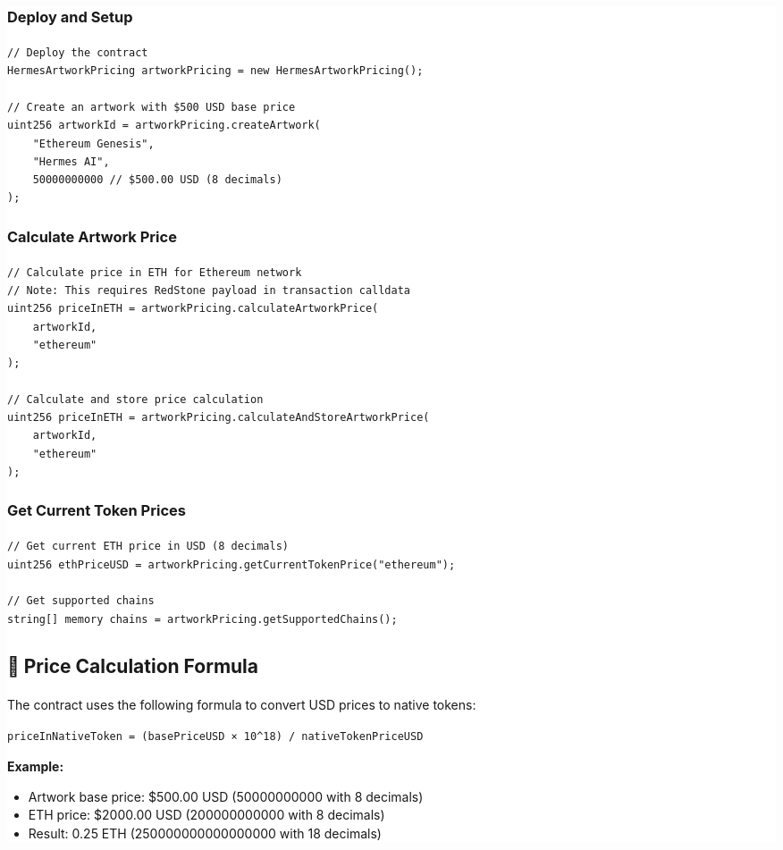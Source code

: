### Deploy and Setup

```solidity
// Deploy the contract
HermesArtworkPricing artworkPricing = new HermesArtworkPricing();

// Create an artwork with $500 USD base price
uint256 artworkId = artworkPricing.createArtwork(
    "Ethereum Genesis", 
    "Hermes AI", 
    50000000000 // $500.00 USD (8 decimals)
);
```

### Calculate Artwork Price

```solidity
// Calculate price in ETH for Ethereum network
// Note: This requires RedStone payload in transaction calldata
uint256 priceInETH = artworkPricing.calculateArtworkPrice(
    artworkId, 
    "ethereum"
);

// Calculate and store price calculation
uint256 priceInETH = artworkPricing.calculateAndStoreArtworkPrice(
    artworkId, 
    "ethereum"
);
```

### Get Current Token Prices

```solidity
// Get current ETH price in USD (8 decimals)
uint256 ethPriceUSD = artworkPricing.getCurrentTokenPrice("ethereum");

// Get supported chains
string[] memory chains = artworkPricing.getSupportedChains();
```

## 🔧 Price Calculation Formula

The contract uses the following formula to convert USD prices to native tokens:

```
priceInNativeToken = (basePriceUSD × 10^18) / nativeTokenPriceUSD
```

**Example:**
- Artwork base price: $500.00 USD (50000000000 with 8 decimals)
- ETH price: $2000.00 USD (200000000000 with 8 decimals)  
- Result: 0.25 ETH (250000000000000000 with 18 decimals)

